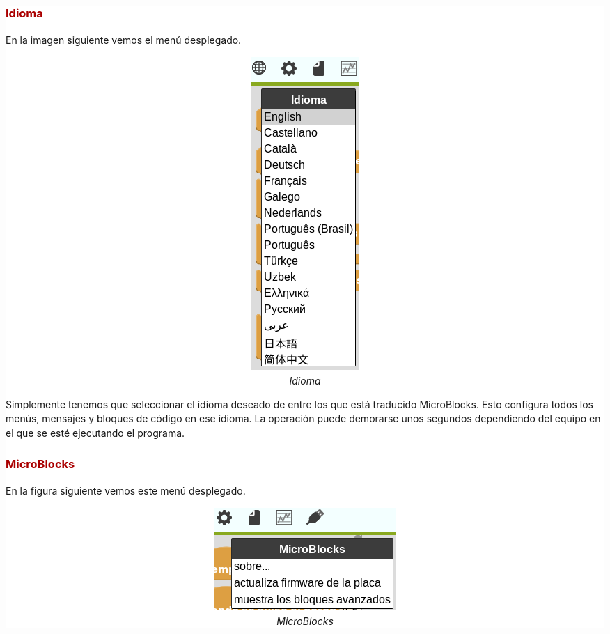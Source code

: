 ### <FONT COLOR=#AA0000>Idioma</font>
En la imagen siguiente vemos el menú desplegado.

<center>

![Idioma](../img/guias/ublocks/idioma.png)  
*Idioma*

</center>

Simplemente tenemos que seleccionar el idioma deseado de entre los que está traducido MicroBlocks. Esto configura todos los menús, mensajes y bloques de código en ese idioma. La operación puede demorarse unos segundos dependiendo del equipo en el que se esté ejecutando el programa.

### <FONT COLOR=#AA0000>MicroBlocks</font>
En la figura siguiente vemos este menú desplegado.

<center>

![MicroBlocks](../img/guias/ublocks/uB.png)  
*MicroBlocks*
